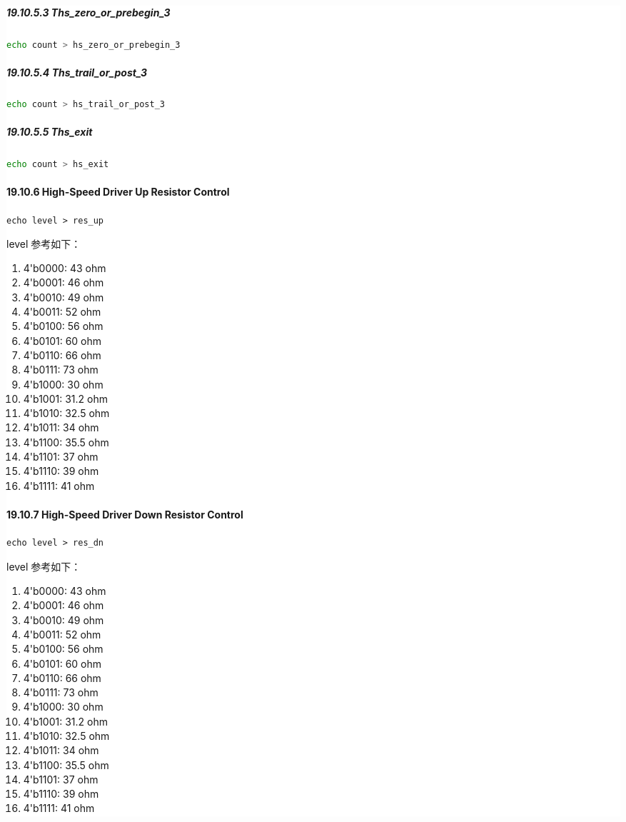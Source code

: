 ##### 19.10.5.3 Ths_zero_or_prebegin_3

```bash
echo count > hs_zero_or_prebegin_3
```

##### 19.10.5.4 Ths_trail_or_post_3

```bash
echo count > hs_trail_or_post_3
```

##### 19.10.5.5 Ths_exit

```bash
echo count > hs_exit
```


#### 19.10.6 High-Speed Driver Up Resistor Control

```
echo level > res_up
```
level 参考如下：
1. 4'b0000: 43 ohm
2. 4'b0001: 46 ohm
3. 4'b0010: 49 ohm
4. 4'b0011: 52 ohm
5. 4'b0100: 56 ohm
6. 4'b0101: 60 ohm
7. 4'b0110: 66 ohm
8. 4'b0111: 73 ohm
9. 4'b1000: 30 ohm
10. 4'b1001: 31.2 ohm
11. 4'b1010: 32.5 ohm
12. 4'b1011: 34 ohm
13. 4'b1100: 35.5 ohm
14. 4'b1101: 37 ohm
15. 4'b1110: 39 ohm
16. 4'b1111: 41 ohm

#### 19.10.7 High-Speed Driver Down Resistor Control

```
echo level > res_dn
```
level 参考如下：
1. 4'b0000: 43 ohm
2. 4'b0001: 46 ohm
3. 4'b0010: 49 ohm
4. 4'b0011: 52 ohm
5. 4'b0100: 56 ohm
6. 4'b0101: 60 ohm
7. 4'b0110: 66 ohm
8. 4'b0111: 73 ohm
9. 4'b1000: 30 ohm
10. 4'b1001: 31.2 ohm
11. 4'b1010: 32.5 ohm
12. 4'b1011: 34 ohm
13. 4'b1100: 35.5 ohm
14. 4'b1101: 37 ohm
15. 4'b1110: 39 ohm
16. 4'b1111: 41 ohm